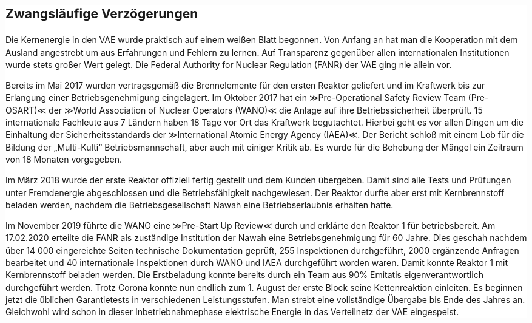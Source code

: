 ## Zwangsläufige Verzögerungen

Die Kernenergie in den VAE wurde praktisch auf einem weißen Blatt begonnen. Von Anfang an hat man die Kooperation mit dem Ausland angestrebt um aus Erfahrungen und Fehlern zu lernen. Auf Transparenz gegenüber allen internationalen Institutionen wurde stets großer Wert gelegt. Die Federal Authority for Nuclear Regulation (FANR) der VAE ging nie allein vor.

Bereits im Mai 2017 wurden vertragsgemäß die Brennelemente für den ersten Reaktor geliefert und im Kraftwerk bis zur Erlangung einer Betriebsgenehmigung eingelagert. Im Oktober 2017 hat ein ≫Pre-Operational Safety Review Team (Pre-OSART)≪ der ≫World Association of Nuclear Operators (WANO)≪ die Anlage auf ihre Betriebssicherheit überprüft. 15 internationale Fachleute aus 7 Ländern haben 18 Tage vor Ort das Kraftwerk begutachtet. Hierbei geht es vor allen Dingen um die Einhaltung der Sicherheitsstandards der ≫International Atomic Energy Agency (IAEA)≪. Der Bericht schloß mit einem Lob für die Bildung der „Multi-Kulti“ Betriebsmannschaft, aber auch mit einiger Kritik ab. Es wurde für die Behebung der Mängel ein Zeitraum von 18 Monaten vorgegeben.

Im März 2018 wurde der erste Reaktor offiziell fertig gestellt und dem Kunden übergeben. Damit sind alle Tests und Prüfungen unter Fremdenergie abgeschlossen und die Betriebsfähigkeit nachgewiesen. Der Reaktor durfte aber erst mit Kernbrennstoff beladen werden, nachdem die Betriebsgesellschaft Nawah eine Betriebserlaubnis erhalten hatte.

Im November 2019 führte die WANO eine ≫Pre-Start Up Review≪ durch und erklärte den Reaktor 1 für betriebsbereit. Am 17.02.2020 erteilte die FANR als zuständige Institution der Nawah eine Betriebsgenehmigung für 60 Jahre. Dies geschah nachdem über 14 000 eingereichte Seiten technische Dokumentation geprüft, 255 Inspektionen durchgeführt, 2000 ergänzende Anfragen bearbeitet und 40 internationale Inspektionen durch WANO und IAEA durchgeführt worden waren. Damit konnte Reaktor 1 mit Kernbrennstoff beladen werden. Die Erstbeladung konnte bereits durch ein Team aus 90% Emitatis eigenverantwortlich durchgeführt werden. Trotz Corona konnte nun endlich zum 1. August der erste Block seine Kettenreaktion einleiten. Es beginnen jetzt die üblichen Garantietests in verschiedenen Leistungsstufen. Man strebt eine vollständige Übergabe bis Ende des Jahres an. Gleichwohl wird schon in dieser Inbetriebnahmephase elektrische Energie in das Verteilnetz der VAE eingespeist.

